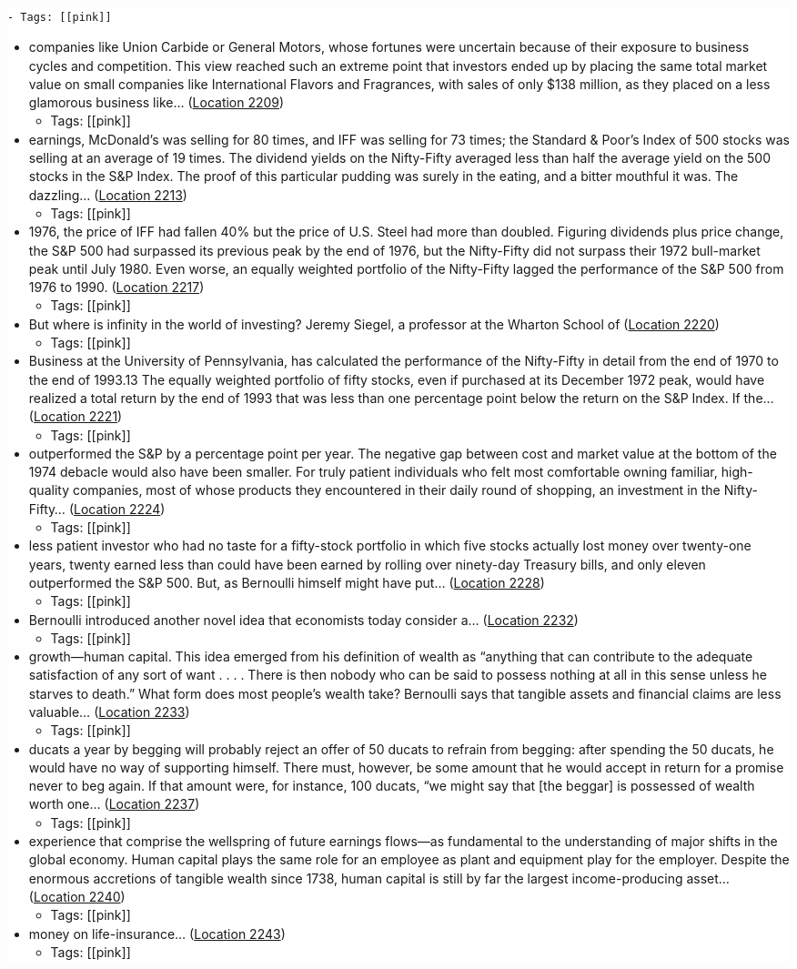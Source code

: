     - Tags: [[pink]] 
- companies like Union Carbide or General Motors, whose fortunes were uncertain because of their exposure to business cycles and competition. This view reached such an extreme point that investors ended up by placing the same total market value on small companies like International Flavors and Fragrances, with sales of only $138 million, as they placed on a less glamorous business like… ([Location 2209](https://readwise.io/to_kindle?action=open&asin=B00BV6RTUG&location=2209))
    - Tags: [[pink]] 
- earnings, McDonald’s was selling for 80 times, and IFF was selling for 73 times; the Standard & Poor’s Index of 500 stocks was selling at an average of 19 times. The dividend yields on the Nifty-Fifty averaged less than half the average yield on the 500 stocks in the S&P Index. The proof of this particular pudding was surely in the eating, and a bitter mouthful it was. The dazzling… ([Location 2213](https://readwise.io/to_kindle?action=open&asin=B00BV6RTUG&location=2213))
    - Tags: [[pink]] 
- 1976, the price of IFF had fallen 40% but the price of U.S. Steel had more than doubled. Figuring dividends plus price change, the S&P 500 had surpassed its previous peak by the end of 1976, but the Nifty-Fifty did not surpass their 1972 bull-market peak until July 1980. Even worse, an equally weighted portfolio of the Nifty-Fifty lagged the performance of the S&P 500 from 1976 to 1990. ([Location 2217](https://readwise.io/to_kindle?action=open&asin=B00BV6RTUG&location=2217))
    - Tags: [[pink]] 
- But where is infinity in the world of investing? Jeremy Siegel, a professor at the Wharton School of ([Location 2220](https://readwise.io/to_kindle?action=open&asin=B00BV6RTUG&location=2220))
    - Tags: [[pink]] 
- Business at the University of Pennsylvania, has calculated the performance of the Nifty-Fifty in detail from the end of 1970 to the end of 1993.13 The equally weighted portfolio of fifty stocks, even if purchased at its December 1972 peak, would have realized a total return by the end of 1993 that was less than one percentage point below the return on the S&P Index. If the… ([Location 2221](https://readwise.io/to_kindle?action=open&asin=B00BV6RTUG&location=2221))
    - Tags: [[pink]] 
- outperformed the S&P by a percentage point per year. The negative gap between cost and market value at the bottom of the 1974 debacle would also have been smaller. For truly patient individuals who felt most comfortable owning familiar, high-quality companies, most of whose products they encountered in their daily round of shopping, an investment in the Nifty-Fifty… ([Location 2224](https://readwise.io/to_kindle?action=open&asin=B00BV6RTUG&location=2224))
    - Tags: [[pink]] 
- less patient investor who had no taste for a fifty-stock portfolio in which five stocks actually lost money over twenty-one years, twenty earned less than could have been earned by rolling over ninety-day Treasury bills, and only eleven outperformed the S&P 500. But, as Bernoulli himself might have put… ([Location 2228](https://readwise.io/to_kindle?action=open&asin=B00BV6RTUG&location=2228))
    - Tags: [[pink]] 
- Bernoulli introduced another novel idea that economists today consider a… ([Location 2232](https://readwise.io/to_kindle?action=open&asin=B00BV6RTUG&location=2232))
    - Tags: [[pink]] 
- growth—human capital. This idea emerged from his definition of wealth as “anything that can contribute to the adequate satisfaction of any sort of want . . . . There is then nobody who can be said to possess nothing at all in this sense unless he starves to death.” What form does most people’s wealth take? Bernoulli says that tangible assets and financial claims are less valuable… ([Location 2233](https://readwise.io/to_kindle?action=open&asin=B00BV6RTUG&location=2233))
    - Tags: [[pink]] 
- ducats a year by begging will probably reject an offer of 50 ducats to refrain from begging: after spending the 50 ducats, he would have no way of supporting himself. There must, however, be some amount that he would accept in return for a promise never to beg again. If that amount were, for instance, 100 ducats, “we might say that [the beggar] is possessed of wealth worth one… ([Location 2237](https://readwise.io/to_kindle?action=open&asin=B00BV6RTUG&location=2237))
    - Tags: [[pink]] 
- experience that comprise the wellspring of future earnings flows—as fundamental to the understanding of major shifts in the global economy. Human capital plays the same role for an employee as plant and equipment play for the employer. Despite the enormous accretions of tangible wealth since 1738, human capital is still by far the largest income-producing asset… ([Location 2240](https://readwise.io/to_kindle?action=open&asin=B00BV6RTUG&location=2240))
    - Tags: [[pink]] 
- money on life-insurance… ([Location 2243](https://readwise.io/to_kindle?action=open&asin=B00BV6RTUG&location=2243))
    - Tags: [[pink]] 